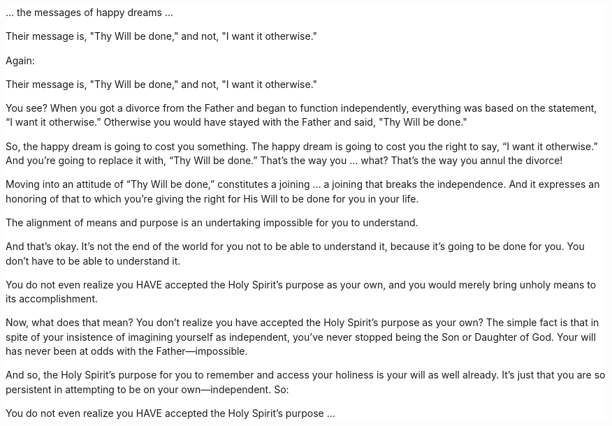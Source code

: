 &hellip; the messages of happy dreams &hellip;

<div markdown="1" class="well book">
Their message is, "Thy Will be done," and not, "I want it otherwise."
</div>

Again:

<div markdown="1" class="well book">
Their message is, "Thy Will be done," and not, "I want it otherwise."
</div>

You see? When you got a divorce from the Father and began to function
independently, everything was based on the statement, &ldquo;I want it
otherwise.&rdquo; Otherwise you would have stayed with the Father and
said, "Thy Will be done."

So, the happy dream is going to cost you something. The happy dream is
going to cost you the right to say, &ldquo;I want it otherwise.&rdquo;
And you&rsquo;re going to replace it with, &ldquo;Thy Will be
done.&rdquo; That&rsquo;s the way you &hellip; what? That&rsquo;s the
way you annul the divorce!

Moving into an attitude of &ldquo;Thy Will be done,&rdquo; constitutes a
joining &hellip; a joining that breaks the independence. And it
expresses an honoring of that to which you&rsquo;re giving the right for
His Will to be done for you in your life.

<div markdown="1" class="well book">
The alignment of means and purpose is an undertaking impossible for you
to understand.
</div>

And that&rsquo;s okay. It&rsquo;s not the end of the world for you not
to be able to understand it, because it&rsquo;s going to be done for
you. You don&rsquo;t have to be able to understand it.

<div markdown="1" class="well book">
You do not even realize you HAVE accepted the Holy Spirit&rsquo;s
purpose as your own, and you would merely bring unholy means to its
accomplishment.
</div>

Now, what does that mean? You don&rsquo;t realize you have accepted the
Holy Spirit&rsquo;s purpose as your own? The simple fact is that in
spite of your insistence of imagining yourself as independent,
you&rsquo;ve never stopped being the Son or Daughter of God. Your will
has never been at odds with the Father&mdash;impossible.

And so, the Holy Spirit&rsquo;s purpose for you to remember and access
your holiness is your will as well already. It&rsquo;s just that you are
so persistent in attempting to be on your own&mdash;independent. So:

<div markdown="1" class="well book">
You do not even realize you HAVE accepted the Holy Spirit&rsquo;s
purpose &hellip;
</div>
